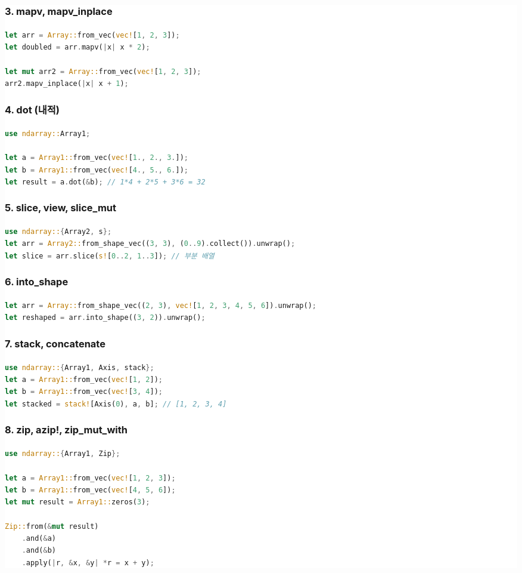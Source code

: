 ### 3. mapv, mapv_inplace
```rust
let arr = Array::from_vec(vec![1, 2, 3]);
let doubled = arr.mapv(|x| x * 2);

let mut arr2 = Array::from_vec(vec![1, 2, 3]);
arr2.mapv_inplace(|x| x + 1);
```

### 4. dot (내적)
```rust
use ndarray::Array1;

let a = Array1::from_vec(vec![1., 2., 3.]);
let b = Array1::from_vec(vec![4., 5., 6.]);
let result = a.dot(&b); // 1*4 + 2*5 + 3*6 = 32
```

### 5. slice, view, slice_mut
```rust
use ndarray::{Array2, s};
let arr = Array2::from_shape_vec((3, 3), (0..9).collect()).unwrap();
let slice = arr.slice(s![0..2, 1..3]); // 부분 배열
```

### 6. into_shape
```rust
let arr = Array::from_shape_vec((2, 3), vec![1, 2, 3, 4, 5, 6]).unwrap();
let reshaped = arr.into_shape((3, 2)).unwrap();
```

### 7. stack, concatenate
```rust
use ndarray::{Array1, Axis, stack};
let a = Array1::from_vec(vec![1, 2]);
let b = Array1::from_vec(vec![3, 4]);
let stacked = stack![Axis(0), a, b]; // [1, 2, 3, 4]
```

### 8. zip, azip!, zip_mut_with
```rust
use ndarray::{Array1, Zip};

let a = Array1::from_vec(vec![1, 2, 3]);
let b = Array1::from_vec(vec![4, 5, 6]);
let mut result = Array1::zeros(3);

Zip::from(&mut result)
    .and(&a)
    .and(&b)
    .apply(|r, &x, &y| *r = x + y);
```
